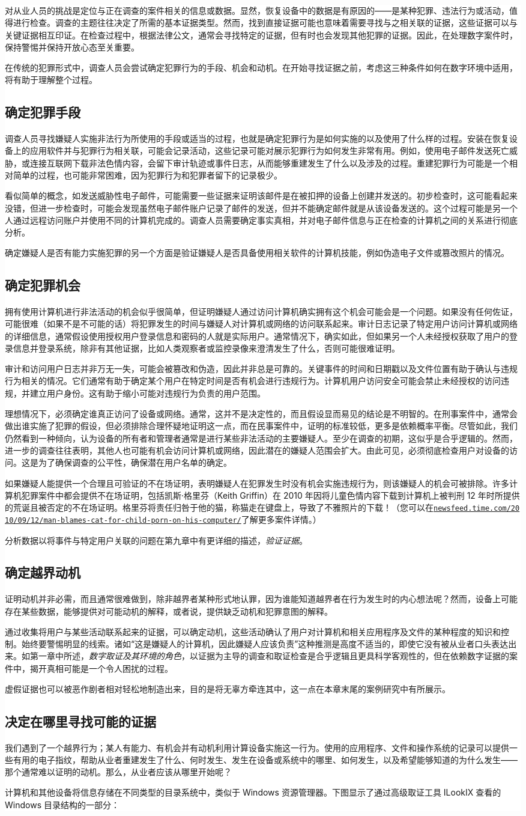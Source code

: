 对从业人员的挑战是定位与正在调查的案件相关的信息或数据。显然，恢复设备中的数据是有原因的——是某种犯罪、违法行为或活动，值得进行检查。调查的主题往往决定了所需的基本证据类型。然而，找到直接证据可能也意味着需要寻找与之相关联的证据，这些证据可以与关键证据相互印证。在检查过程中，根据法律公文，通常会寻找特定的证据，但有时也会发现其他犯罪的证据。因此，在处理数字案件时，保持警惕并保持开放心态至关重要。

在传统的犯罪形式中，调查人员会尝试确定犯罪行为的手段、机会和动机。在开始寻找证据之前，考虑这三种条件如何在数字环境中适用，将有助于理解整个过程。

## 确定犯罪手段

调查人员寻找嫌疑人实施非法行为所使用的手段或适当的过程，也就是确定犯罪行为是如何实施的以及使用了什么样的过程。安装在恢复设备上的应用软件并与犯罪行为相关联，可能会记录活动，这些记录可能对展示犯罪行为如何发生非常有用。例如，使用电子邮件发送死亡威胁，或连接互联网下载非法色情内容，会留下审计轨迹或事件日志，从而能够重建发生了什么以及涉及的过程。重建犯罪行为可能是一个相对简单的过程，也可能非常困难，因为犯罪行为和犯罪者留下的记录极少。

看似简单的概念，如发送威胁性电子邮件，可能需要一些证据来证明该邮件是在被扣押的设备上创建并发送的。初步检查时，这可能看起来没错，但进一步检查时，可能会发现虽然电子邮件账户记录了邮件的发送，但并不能确定邮件就是从该设备发送的。这个过程可能是另一个人通过远程访问账户并使用不同的计算机完成的。调查人员需要确定事实真相，并对电子邮件信息与正在检查的计算机之间的关系进行彻底分析。

确定嫌疑人是否有能力实施犯罪的另一个方面是验证嫌疑人是否具备使用相关软件的计算机技能，例如伪造电子文件或篡改照片的情况。

## 确定犯罪机会

拥有使用计算机进行非法活动的机会似乎很简单，但证明嫌疑人通过访问计算机确实拥有这个机会可能会是一个问题。如果没有任何佐证，可能很难（如果不是不可能的话）将犯罪发生的时间与嫌疑人对计算机或网络的访问联系起来。审计日志记录了特定用户访问计算机或网络的详细信息，通常假设使用授权用户登录信息和密码的人就是实际用户。通常情况下，确实如此，但如果另一个人未经授权获取了用户的登录信息并登录系统，除非有其他证据，比如人类观察者或监控录像来澄清发生了什么，否则可能很难证明。

审计和访问用户日志并非万无一失，可能会被篡改和伪造，因此并非总是可靠的。关键事件的时间和日期戳以及文件位置有助于确认与违规行为相关的情况。它们通常有助于确定某个用户在特定时间是否有机会进行违规行为。计算机用户访问安全可能会禁止未经授权的访问违规，并建立用户身份。这有助于缩小可能对违规行为负责的用户范围。

理想情况下，必须确定谁真正访问了设备或网络。通常，这并不是决定性的，而且假设显而易见的结论是不明智的。在刑事案件中，通常会做出谁实施了犯罪的假设，但必须排除合理怀疑地证明这一点，而在民事案件中，证明的标准较低，更多是依赖概率平衡。尽管如此，我们仍然看到一种倾向，认为设备的所有者和管理者通常是进行某些非法活动的主要嫌疑人。至少在调查的初期，这似乎是合乎逻辑的。然而，进一步的调查往往表明，其他人也可能有机会访问计算机或网络，因此潜在的嫌疑人范围会扩大。由此可见，必须彻底检查用户对设备的访问。这是为了确保调查的公平性，确保潜在用户名单的确定。

如果嫌疑人能提供一个合理且可验证的不在场证明，表明嫌疑人在犯罪发生时没有机会实施违规行为，则该嫌疑人的机会可被排除。许多计算机犯罪案件中都会提供不在场证明，包括凯斯·格里芬（Keith Griffin）在 2010 年因将儿童色情内容下载到计算机上被判刑 12 年时所提供的荒诞且被否定的不在场证明。格里芬将责任归咎于他的猫，称猫走在键盘上，导致了不雅照片的下载！（您可以在[`newsfeed.time.com/2010/09/12/man-blames-cat-for-child-porn-on-his-computer/`](http://newsfeed.time.com/2010/09/12/man-blames-cat-for-child-porn-on-his-computer/)了解更多案件详情。）

分析数据以将事件与特定用户关联的问题在第九章中有更详细的描述，*验证证据*。

## 确定越界动机

证明动机并非必需，而且通常很难做到，除非越界者某种形式地认罪，因为谁能知道越界者在行为发生时的内心想法呢？然而，设备上可能存在某些数据，能够提供对可能动机的解释，或者说，提供缺乏动机和犯罪意图的解释。

通过收集将用户与某些活动联系起来的证据，可以确定动机，这些活动确认了用户对计算机和相关应用程序及文件的某种程度的知识和控制。始终要警惕明显的线索。诸如“这是嫌疑人的计算机，因此嫌疑人应该负责”这种推测是高度不适当的，即使它没有被从业者口头表达出来。如第一章中所述，*数字取证及其环境的角色*，以证据为主导的调查和取证检查是合乎逻辑且更具科学客观性的，但在依赖数字证据的案件中，揭开真相可能是一个令人困扰的过程。

虚假证据也可以被恶作剧者相对轻松地制造出来，目的是将无辜方牵连其中，这一点在本章末尾的案例研究中有所展示。

## 决定在哪里寻找可能的证据

我们遇到了一个越界行为；某人有能力、有机会并有动机利用计算设备实施这一行为。使用的应用程序、文件和操作系统的记录可以提供一些有用的电子指纹，帮助从业者重建发生了什么、何时发生、发生在设备或系统中的哪里、如何发生，以及希望能够知道的为什么发生——那个通常难以证明的动机。那么，从业者应该从哪里开始呢？

计算机和其他设备将信息存储在不同类型的目录系统中，类似于 Windows 资源管理器。下图显示了通过高级取证工具 ILookIX 查看的 Windows 目录结构的一部分：
